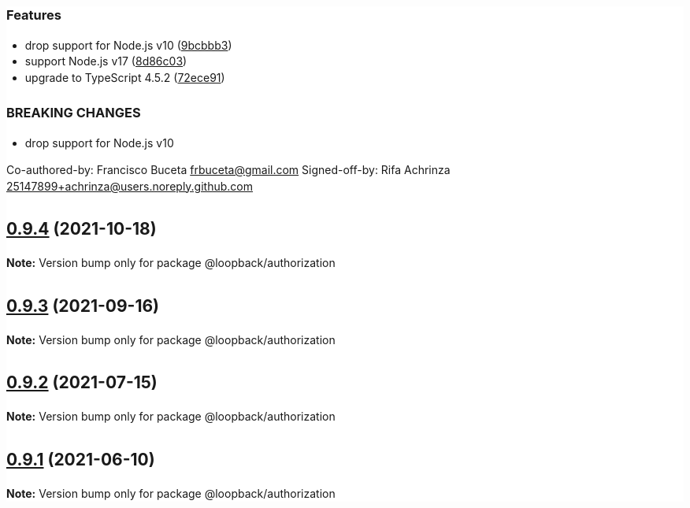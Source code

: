 
### Features

* drop support for Node.js v10 ([9bcbbb3](https://github.com/loopbackio/loopback-next/commit/9bcbbb358ec3eabc3033d4e7e1c22b524a7069b3))
* support Node.js v17 ([8d86c03](https://github.com/loopbackio/loopback-next/commit/8d86c03cb7047e2b1f18d05870628ef5783e71b2))
* upgrade to TypeScript 4.5.2 ([72ece91](https://github.com/loopbackio/loopback-next/commit/72ece91289ecfdfd8747bb9888ad75db73e8ff4b))


### BREAKING CHANGES

* drop support for Node.js v10

Co-authored-by: Francisco Buceta <frbuceta@gmail.com>
Signed-off-by: Rifa Achrinza <25147899+achrinza@users.noreply.github.com>





## [0.9.4](https://github.com/loopbackio/loopback-next/compare/@loopback/authorization@0.9.3...@loopback/authorization@0.9.4) (2021-10-18)

**Note:** Version bump only for package @loopback/authorization





## [0.9.3](https://github.com/loopbackio/loopback-next/compare/@loopback/authorization@0.9.2...@loopback/authorization@0.9.3) (2021-09-16)

**Note:** Version bump only for package @loopback/authorization





## [0.9.2](https://github.com/loopbackio/loopback-next/compare/@loopback/authorization@0.9.1...@loopback/authorization@0.9.2) (2021-07-15)

**Note:** Version bump only for package @loopback/authorization





## [0.9.1](https://github.com/loopbackio/loopback-next/compare/@loopback/authorization@0.9.0...@loopback/authorization@0.9.1) (2021-06-10)

**Note:** Version bump only for package @loopback/authorization


